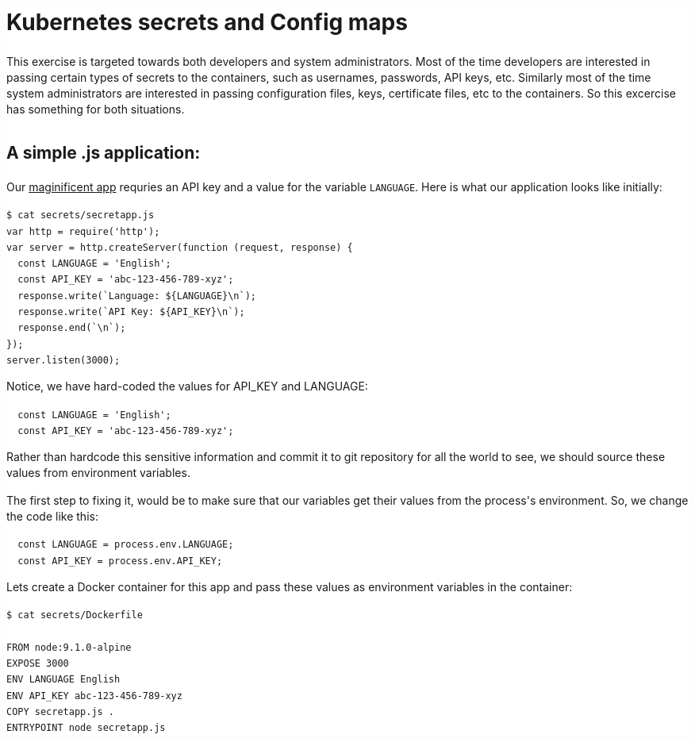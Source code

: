 # Kubernetes secrets and Config maps

This exercise is targeted towards both developers and system administrators. Most of the time developers are interested in passing certain types of secrets to the containers, such as usernames, passwords, API keys, etc. Similarly most of the time system administrators are interested in passing configuration files, keys, certificate files, etc to the containers. So this excercise has something for both situations.


## A simple .js application:
Our [maginificent app](./secrets/secretapp.js) requries an API key and a value for the variable `LANGUAGE`. Here is what our application looks like initially:

```
$ cat secrets/secretapp.js 
var http = require('http');
var server = http.createServer(function (request, response) {
  const LANGUAGE = 'English';
  const API_KEY = 'abc-123-456-789-xyz';
  response.write(`Language: ${LANGUAGE}\n`);
  response.write(`API Key: ${API_KEY}\n`);
  response.end(`\n`);
});
server.listen(3000);
```

Notice, we have hard-coded the values for API_KEY and LANGUAGE:

```
  const LANGUAGE = 'English';
  const API_KEY = 'abc-123-456-789-xyz';
```

Rather than hardcode this sensitive information and commit it to git repository for all the world to see, we should source these values from environment variables. 

The first step to fixing it, would be to make sure that our variables get their values from the process's environment. So, we change the code like this:

```shell
  const LANGUAGE = process.env.LANGUAGE;
  const API_KEY = process.env.API_KEY;
```

Lets create a Docker container for this app and pass these values as environment variables in the container:

```shell
$ cat secrets/Dockerfile

FROM node:9.1.0-alpine
EXPOSE 3000
ENV LANGUAGE English
ENV API_KEY abc-123-456-789-xyz
COPY secretapp.js .
ENTRYPOINT node secretapp.js
```
